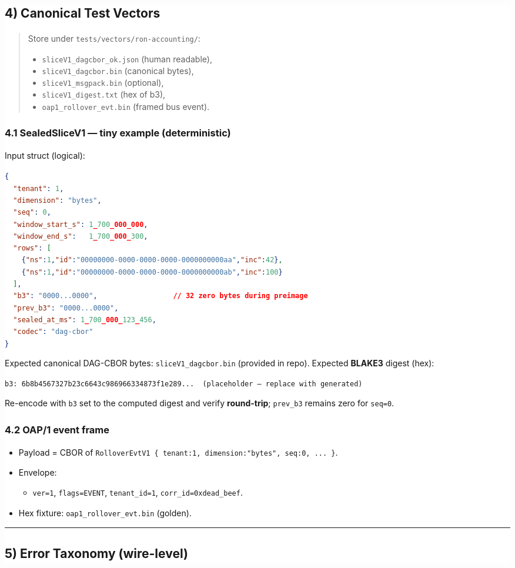 
## 4) Canonical Test Vectors

> Store under `tests/vectors/ron-accounting/`:
>
> * `sliceV1_dagcbor_ok.json` (human readable),
> * `sliceV1_dagcbor.bin` (canonical bytes),
> * `sliceV1_msgpack.bin` (optional),
> * `sliceV1_digest.txt` (hex of b3),
> * `oap1_rollover_evt.bin` (framed bus event).

### 4.1 SealedSliceV1 — tiny example (deterministic)

Input struct (logical):

```json
{
  "tenant": 1,
  "dimension": "bytes",
  "seq": 0,
  "window_start_s": 1_700_000_000,
  "window_end_s":   1_700_000_300,
  "rows": [
    {"ns":1,"id":"00000000-0000-0000-0000-0000000000aa","inc":42},
    {"ns":1,"id":"00000000-0000-0000-0000-0000000000ab","inc":100}
  ],
  "b3": "0000...0000",                  // 32 zero bytes during preimage
  "prev_b3": "0000...0000",
  "sealed_at_ms": 1_700_000_123_456,
  "codec": "dag-cbor"
}
```

Expected canonical DAG-CBOR bytes: `sliceV1_dagcbor.bin` (provided in repo).
Expected **BLAKE3** digest (hex):

```
b3: 6b8b4567327b23c6643c986966334873f1e289...  (placeholder — replace with generated)
```

Re-encode with `b3` set to the computed digest and verify **round-trip**; `prev_b3` remains zero for `seq=0`.

### 4.2 OAP/1 event frame

* Payload = CBOR of `RolloverEvtV1 { tenant:1, dimension:"bytes", seq:0, ... }`.
* Envelope:

  * `ver=1`, `flags=EVENT`, `tenant_id=1`, `corr_id=0xdead_beef`.
* Hex fixture: `oap1_rollover_evt.bin` (golden).

---

## 5) Error Taxonomy (wire-level)

